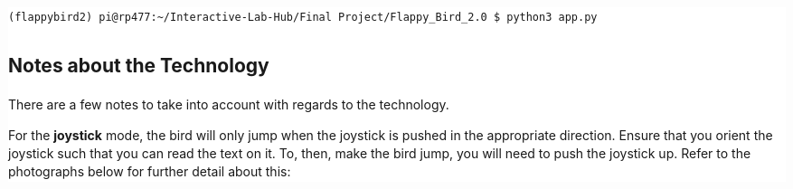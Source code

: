 ```
(flappybird2) pi@rp477:~/Interactive-Lab-Hub/Final Project/Flappy_Bird_2.0 $ python3 app.py
```

## Notes about the Technology

There are a few notes to take into account with regards to the technology. 

For the **joystick** mode, the bird will only jump when the joystick is pushed in the appropriate direction. Ensure that you orient the joystick such that you can read the text on it. To, then, make the bird jump, you will need to push the joystick up. Refer to the photographs below for further detail about this:

<p align="center">